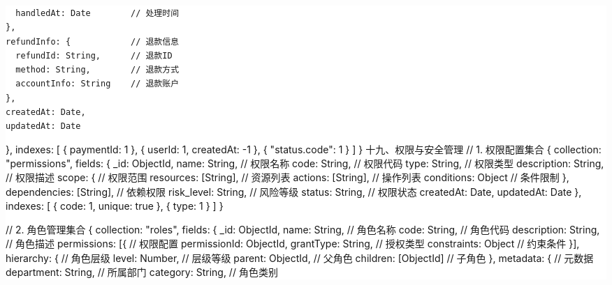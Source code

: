       handledAt: Date        // 处理时间
    },
    refundInfo: {            // 退款信息
      refundId: String,      // 退款ID
      method: String,        // 退款方式
      accountInfo: String    // 退款账户
    },
    createdAt: Date,
    updatedAt: Date
  },
  indexes: [
    { paymentId: 1 },
    { userId: 1, createdAt: -1 },
    { "status.code": 1 }
  ]
}
十九、权限与安全管理
// 1. 权限配置集合
{
  collection: "permissions",
  fields: {
    _id: ObjectId,
    name: String,             // 权限名称
    code: String,             // 权限代码
    type: String,             // 权限类型
    description: String,      // 权限描述
    scope: {                  // 权限范围
      resources: [String],    // 资源列表
      actions: [String],      // 操作列表
      conditions: Object      // 条件限制
    },
    dependencies: [String],   // 依赖权限
    risk_level: String,       // 风险等级
    status: String,           // 权限状态
    createdAt: Date,
    updatedAt: Date
  },
  indexes: [
    { code: 1, unique: true },
    { type: 1 }
  ]
}

// 2. 角色管理集合
{
  collection: "roles",
  fields: {
    _id: ObjectId,
    name: String,             // 角色名称
    code: String,             // 角色代码
    description: String,      // 角色描述
    permissions: [{           // 权限配置
      permissionId: ObjectId,
      grantType: String,     // 授权类型
      constraints: Object    // 约束条件
    }],
    hierarchy: {             // 角色层级
      level: Number,         // 层级等级
      parent: ObjectId,      // 父角色
      children: [ObjectId]   // 子角色
    },
    metadata: {              // 元数据
      department: String,    // 所属部门
      category: String,      // 角色类别